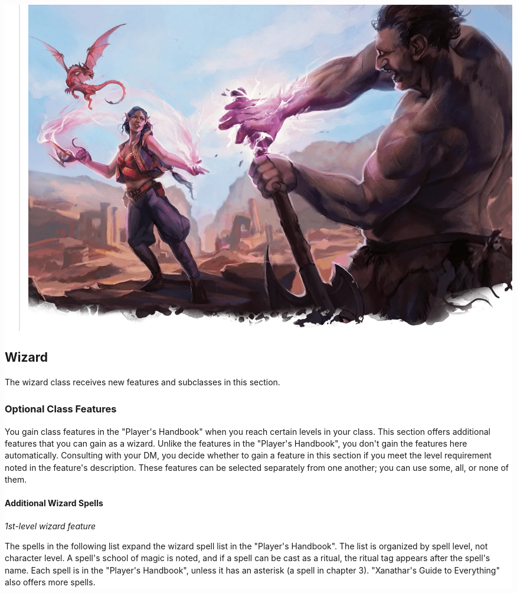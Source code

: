> ![A warlock uses a genie's v...](Інструменти%20ДМ/CLI/books/tashas-cauldron-of-everything/img/053-01-065.webp#gallery "A warlock uses a genie's vessel to battle a cyclops.")

## Wizard

The wizard class receives new features and subclasses in this section.

### Optional Class Features

You gain class features in the "Player's Handbook" when you reach certain levels in your class. This section offers additional features that you can gain as a wizard. Unlike the features in the "Player's Handbook", you don't gain the features here automatically. Consulting with your DM, you decide whether to gain a feature in this section if you meet the level requirement noted in the feature's description. These features can be selected separately from one another; you can use some, all, or none of them.

#### Additional Wizard Spells

*1st-level wizard feature*

The spells in the following list expand the wizard spell list in the "Player's Handbook". The list is organized by spell level, not character level. A spell's school of magic is noted, and if a spell can be cast as a ritual, the ritual tag appears after the spell's name. Each spell is in the "Player's Handbook", unless it has an asterisk (a spell in chapter 3). "Xanathar's Guide to Everything" also offers more spells.

